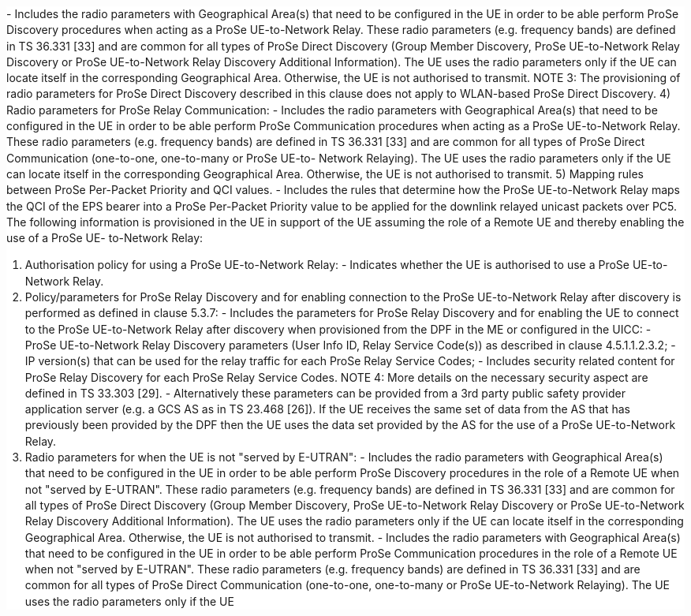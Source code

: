 \- Includes the radio parameters with Geographical Area(s) that need to be
configured in the UE in order to be able perform ProSe Discovery procedures
when acting as a ProSe UE-to-Network Relay. These radio parameters (e.g.
frequency bands) are defined in TS 36.331 [33] and are common for all types of
ProSe Direct Discovery (Group Member Discovery, ProSe UE-to-Network Relay
Discovery or ProSe UE-to-Network Relay Discovery Additional Information). The
UE uses the radio parameters only if the UE can locate itself in the
corresponding Geographical Area. Otherwise, the UE is not authorised to
transmit.
NOTE 3: The provisioning of radio parameters for ProSe Direct Discovery
described in this clause does not apply to WLAN-based ProSe Direct Discovery.
4) Radio parameters for ProSe Relay Communication:
\- Includes the radio parameters with Geographical Area(s) that need to be
configured in the UE in order to be able perform ProSe Communication
procedures when acting as a ProSe UE-to-Network Relay. These radio parameters
(e.g. frequency bands) are defined in TS 36.331 [33] and are common for all
types of ProSe Direct Communication (one-to-one, one-to-many or ProSe UE-to-
Network Relaying). The UE uses the radio parameters only if the UE can locate
itself in the corresponding Geographical Area. Otherwise, the UE is not
authorised to transmit.
5) Mapping rules between ProSe Per-Packet Priority and QCI values.
\- Includes the rules that determine how the ProSe UE-to-Network Relay maps
the QCI of the EPS bearer into a ProSe Per-Packet Priority value to be applied
for the downlink relayed unicast packets over PC5.
The following information is provisioned in the UE in support of the UE
assuming the role of a Remote UE and thereby enabling the use of a ProSe UE-
to-Network Relay:
1) Authorisation policy for using a ProSe UE-to-Network Relay:
\- Indicates whether the UE is authorised to use a ProSe UE-to-Network Relay.
2) Policy/parameters for ProSe Relay Discovery and for enabling connection to
the ProSe UE-to-Network Relay after discovery is performed as defined in
clause 5.3.7:
\- Includes the parameters for ProSe Relay Discovery and for enabling the UE
to connect to the ProSe UE-to-Network Relay after discovery when provisioned
from the DPF in the ME or configured in the UICC:
\- ProSe UE-to-Network Relay Discovery parameters (User Info ID, Relay Service
Code(s)) as described in clause 4.5.1.1.2.3.2;
\- IP version(s) that can be used for the relay traffic for each ProSe Relay
Service Codes;
\- Includes security related content for ProSe Relay Discovery for each ProSe
Relay Service Codes.
NOTE 4: More details on the necessary security aspect are defined in TS 33.303
[29].
\- Alternatively these parameters can be provided from a 3rd party public
safety provider application server (e.g. a GCS AS as in TS 23.468 [26]). If
the UE receives the same set of data from the AS that has previously been
provided by the DPF then the UE uses the data set provided by the AS for the
use of a ProSe UE-to-Network Relay.
3) Radio parameters for when the UE is not \"served by E-UTRAN\":
\- Includes the radio parameters with Geographical Area(s) that need to be
configured in the UE in order to be able perform ProSe Discovery procedures in
the role of a Remote UE when not \"served by E-UTRAN\". These radio parameters
(e.g. frequency bands) are defined in TS 36.331 [33] and are common for all
types of ProSe Direct Discovery (Group Member Discovery, ProSe UE-to-Network
Relay Discovery or ProSe UE-to-Network Relay Discovery Additional
Information). The UE uses the radio parameters only if the UE can locate
itself in the corresponding Geographical Area. Otherwise, the UE is not
authorised to transmit.
\- Includes the radio parameters with Geographical Area(s) that need to be
configured in the UE in order to be able perform ProSe Communication
procedures in the role of a Remote UE when not \"served by E-UTRAN\". These
radio parameters (e.g. frequency bands) are defined in TS 36.331 [33] and are
common for all types of ProSe Direct Communication (one-to-one, one-to-many or
ProSe UE-to-Network Relaying). The UE uses the radio parameters only if the UE